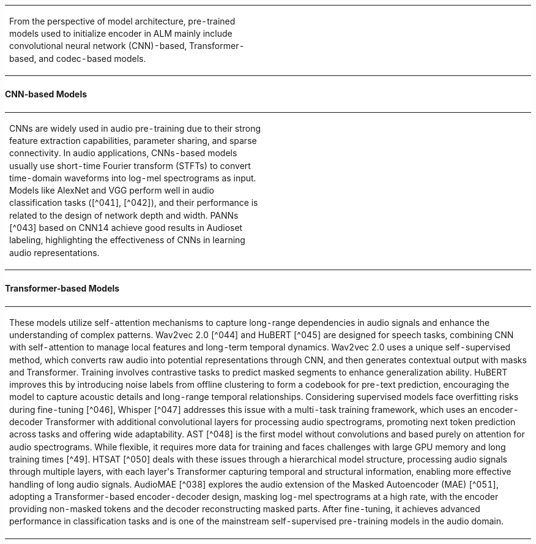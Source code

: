 <table><tr><td width="50%">

From the perspective of model architecture, pre-trained models used to initialize encoder in ALM mainly include convolutional neural network (CNN)-based, Transformer-based, and codec-based models.

</td><td>

</td></tr></table>

#### CNN-based Models

<table><tr><td width="50%">

CNNs are widely used in audio pre-training due to their strong feature extraction capabilities, parameter sharing, and sparse connectivity.
In audio applications, CNNs-based models usually use short-time Fourier transform (STFTs) to convert time-domain waveforms into log-mel spectrograms as input.
Models like AlexNet and VGG perform well in audio classification tasks ([^041], [^042]), and their performance is related to the design of network depth and width.
PANNs [^043] based on CNN14 achieve good results in Audioset labeling, highlighting the effectiveness of CNNs in learning audio representations.

</td><td>

</td></tr></table>

#### Transformer-based Models

<table><tr><td width="50%">

These models utilize self-attention mechanisms to capture long-range dependencies in audio signals and enhance the understanding of complex patterns.
Wav2vec 2.0 [^044] and HuBERT [^045] are designed for speech tasks, combining CNN with self-attention to manage local features and long-term temporal dynamics.
Wav2vec 2.0 uses a unique self-supervised method, which converts raw audio into potential representations through CNN, and then generates contextual output with masks and Transformer.
Training involves contrastive tasks to predict masked segments to enhance generalization ability.
HuBERT improves this by introducing noise labels from offline clustering to form a codebook for pre-text prediction, encouraging the model to capture acoustic details and long-range temporal relationships.
Considering supervised models face overfitting risks during fine-tuning [^046], Whisper [^047] addresses this issue with a multi-task training framework, which uses an encoder-decoder Transformer with additional convolutional layers for processing audio spectrograms, promoting next token prediction across tasks and offering wide adaptability.
AST [^048] is the first model without convolutions and based purely on attention for audio spectrograms.
While flexible, it requires more data for training and faces challenges with large GPU memory and long training times [^49].
HTSAT [^050] deals with these issues through a hierarchical model structure, processing audio signals through multiple layers, with each layer's Transformer capturing temporal and structural information, enabling more effective handling of long audio signals.
AudioMAE [^038] explores the audio extension of the Masked Autoencoder (MAE) [^051], adopting a Transformer-based encoder-decoder design, masking log-mel spectrograms at a high rate, with the encoder providing non-masked tokens and the decoder reconstructing masked parts.
After fine-tuning, it achieves advanced performance in classification tasks and is one of the mainstream self-supervised pre-training models in the audio domain.


[^001]: [**Pengi**: An Audio Language Model for Audio Tasks.](../Models/SpeechLM/ST2T/2023.05.19_Pengi.md) NeurIPS2023.
[^002]: [**CLAP** Learning Audio Concepts from Natural Language Supervision.](../Models/_Basis/2022.06.09_CLAP_(CNN14+BERT).md) IEEE@ICASSP2023.
[^003]: Bridging Language Gaps in Audio-Text Retrieval. InterSpeech2024.
[^004]: [**AudioLDM**: Text-to-Audio Generation with Latent Diffusion Models.](../Models/Diffusion/2023.01.29_AudioLDM.md) ICML2023.
[^005]: **EnCLAP**: Combining Neural Audio Codec and Audio-Text Joint Embedding for Automated Audio Captioning. ICASSP2024.
[^006]: Separate What You Describe: Language-Queried Audio Source Separation.
[^007]: [**AudioPaLM**: A Large Language Model that Can Speak and Listen.](../Models/SpeechLM/ST2ST/2023.06.22_AudioPaLM.md) ArXiv:2306.12925.
[^008]: [**SpeechGPT**: Empowering Large Language Models with Intrinsic Crossmodal Conversational Abilities.](../Models/SpokenDialogue/2023.05.18_SpeechGPT.md) EMNLP2023.
[^009]: Audio Dataset.[URL](https://github.com/LAION-AI/audio-dataset/blob/main/README.md).
[^010]: Audio Caption: Listen and Tell. ICASSP2019.
[^011]: A Survey of Large Language Models. ArXiv:2303.18223.
[^012]: [**Survey**: Recent Advances in Speech Language Models: A Survey.](2024.10.01_Recent_Advances_in_Speech_Language_Models__A_Survey_20P/Main.md) ArXiv:2407.06947.
[^013]: [**WavChat**: A Survey of Spoken Dialogue Models.](2024.11.15_WavChat_60P/Main.md) ArXiv:2411.13577.
[^014]: [**VALL-E**: Neural Codec Language Models Are Zero-Shot Text to Speech Synthesizers.](../Models/SpeechLM/ST2S/2023.01.05_VALL-E.md) ArXiv:2301.02111.
[^015]: Audio Retrieval with Natural Language Queries: A Benchmark Study.
[^016]: Beyond the Status Quo: A Contemporary Survey of Advances and Challenges in Audio Captioning.
[^017]: Recent Advances in Direct Speech-to-Text Translation.
[^018]: Audio-Language Datasets of Scenes and Events: A Survey.
[^019]: AudioCaps: Generating Captions for Audios in The Wild.
[^020]: Clotho: An Audio Captioning Dataset.
[^021]: Clotho-AQA: A Crowdsourced Dataset for Audio Question Answering.
[^022]: Large-Scale Contrastive Language-Audio Pretraining with Feature Fusion and Keyword-to-Caption Augmentation.
[^023]: [BEATs: Audio Pre-Training with Acoustic Tokenizers.](../Models/SpeechRepresentation/2022.12.18_BEATs.md)